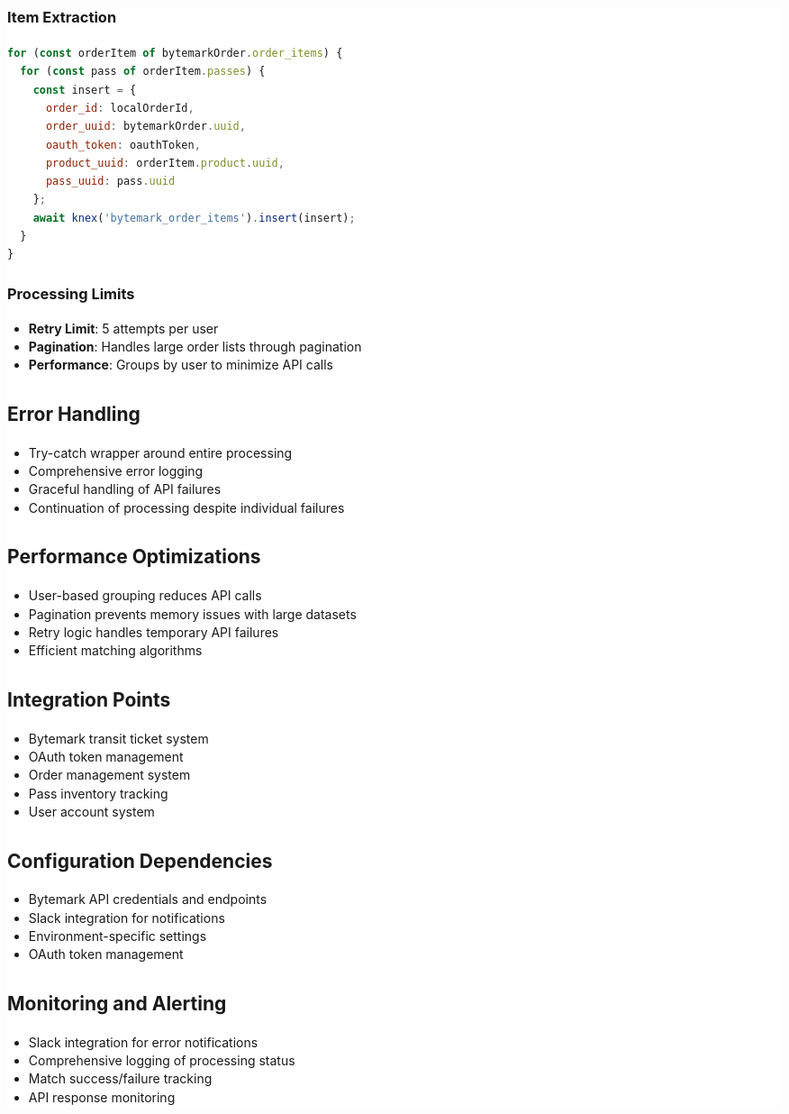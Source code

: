 ### Item Extraction
```javascript
for (const orderItem of bytemarkOrder.order_items) {
  for (const pass of orderItem.passes) {
    const insert = {
      order_id: localOrderId,
      order_uuid: bytemarkOrder.uuid,
      oauth_token: oauthToken,
      product_uuid: orderItem.product.uuid,
      pass_uuid: pass.uuid
    };
    await knex('bytemark_order_items').insert(insert);
  }
}
```

### Processing Limits
- **Retry Limit**: 5 attempts per user
- **Pagination**: Handles large order lists through pagination
- **Performance**: Groups by user to minimize API calls

## Error Handling
- Try-catch wrapper around entire processing
- Comprehensive error logging
- Graceful handling of API failures
- Continuation of processing despite individual failures

## Performance Optimizations
- User-based grouping reduces API calls
- Pagination prevents memory issues with large datasets
- Retry logic handles temporary API failures
- Efficient matching algorithms

## Integration Points
- Bytemark transit ticket system
- OAuth token management
- Order management system
- Pass inventory tracking
- User account system

## Configuration Dependencies
- Bytemark API credentials and endpoints
- Slack integration for notifications
- Environment-specific settings
- OAuth token management

## Monitoring and Alerting
- Slack integration for error notifications
- Comprehensive logging of processing status
- Match success/failure tracking
- API response monitoring

